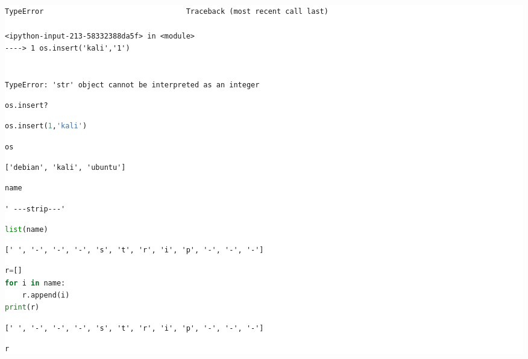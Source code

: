     TypeError                                 Traceback (most recent call last)

    <ipython-input-213-58332388da5f> in <module>
    ----> 1 os.insert('kali','1')
    

    TypeError: 'str' object cannot be interpreted as an integer



```python
os.insert?
```


```python
os.insert(1,'kali')
```


```python
os
```




    ['debian', 'kali', 'ubuntu']




```python
name
```




    ' ---strip---'




```python
list(name)
```




    [' ', '-', '-', '-', 's', 't', 'r', 'i', 'p', '-', '-', '-']




```python
r=[]
for i in name:
    r.append(i)
print(r)
```

    [' ', '-', '-', '-', 's', 't', 'r', 'i', 'p', '-', '-', '-']



```python
r
```
